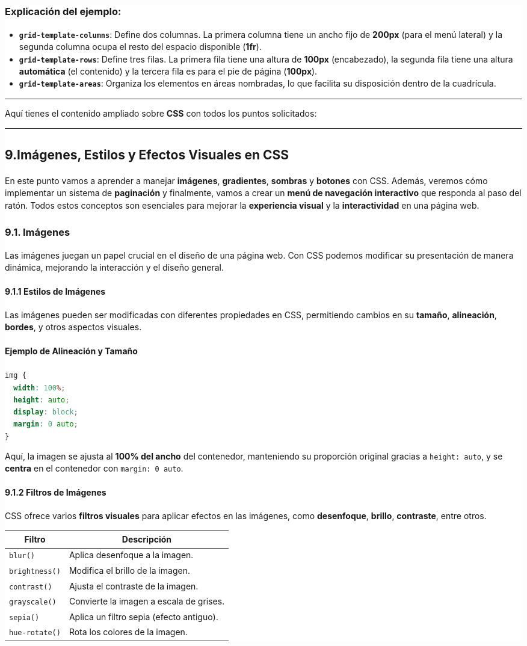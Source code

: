 
### **Explicación del ejemplo:**

- **`grid-template-columns`**: Define dos columnas. La primera columna tiene un ancho fijo de **200px** (para el menú lateral) y la segunda columna ocupa el resto del espacio disponible (**1fr**).
- **`grid-template-rows`**: Define tres filas. La primera fila tiene una altura de **100px** (encabezado), la segunda fila tiene una altura **automática** (el contenido) y la tercera fila es para el pie de página (**100px**).
- **`grid-template-areas`**: Organiza los elementos en áreas nombradas, lo que facilita su disposición dentro de la cuadrícula.

---

Aquí tienes el contenido ampliado sobre **CSS** con todos los puntos solicitados:

---

## **9.Imágenes, Estilos y Efectos Visuales en CSS**

En este punto vamos a aprender a manejar **imágenes**, **gradientes**, **sombras** y **botones** con CSS. Además, veremos cómo implementar un sistema de **paginación** y finalmente, vamos a crear un **menú de navegación interactivo** que responda al paso del ratón. Todos estos conceptos son esenciales para mejorar la **experiencia visual** y la **interactividad** en una página web.

### **9.1. Imágenes**

Las imágenes juegan un papel crucial en el diseño de una página web. Con CSS podemos modificar su presentación de manera dinámica, mejorando la interacción y el diseño general.

#### **9.1.1 Estilos de Imágenes**

Las imágenes pueden ser modificadas con diferentes propiedades en CSS, permitiendo cambios en su **tamaño**, **alineación**, **bordes**, y otros aspectos visuales.

#### **Ejemplo de Alineación y Tamaño**

```css
img {
  width: 100%;
  height: auto;
  display: block;
  margin: 0 auto;
}
```

Aquí, la imagen se ajusta al **100% del ancho** del contenedor, manteniendo su proporción original gracias a `height: auto`, y se **centra** en el contenedor con `margin: 0 auto`.

#### **9.1.2 Filtros de Imágenes**

CSS ofrece varios **filtros visuales** para aplicar efectos en las imágenes, como **desenfoque**, **brillo**, **contraste**, entre otros.

| Filtro         | Descripción                              |
| -------------- | ---------------------------------------- |
| `blur()`       | Aplica desenfoque a la imagen.           |
| `brightness()` | Modifica el brillo de la imagen.         |
| `contrast()`   | Ajusta el contraste de la imagen.        |
| `grayscale()`  | Convierte la imagen a escala de grises.  |
| `sepia()`      | Aplica un filtro sepia (efecto antiguo). |
| `hue-rotate()` | Rota los colores de la imagen.           |
